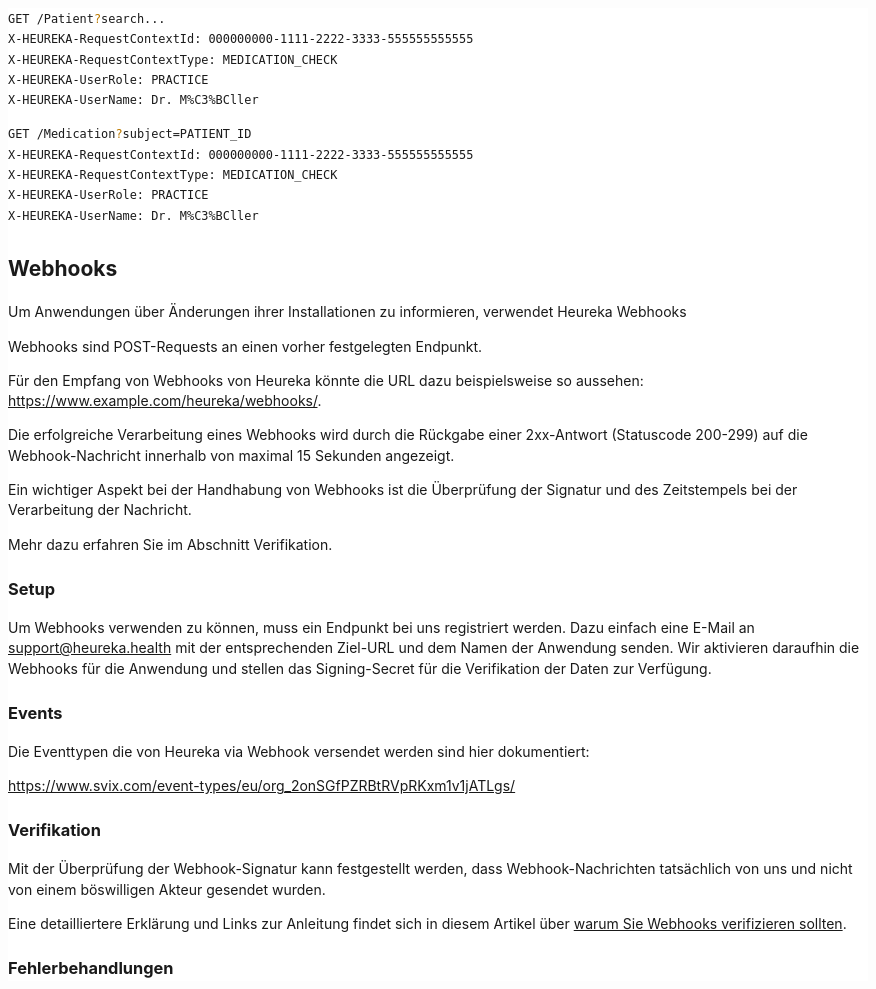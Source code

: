 ```bash
GET /Patient?search...
X-HEUREKA-RequestContextId: 000000000-1111-2222-3333-555555555555
X-HEUREKA-RequestContextType: MEDICATION_CHECK
X-HEUREKA-UserRole: PRACTICE
X-HEUREKA-UserName: Dr. M%C3%BCller
```

```bash
GET /Medication?subject=PATIENT_ID
X-HEUREKA-RequestContextId: 000000000-1111-2222-3333-555555555555
X-HEUREKA-RequestContextType: MEDICATION_CHECK
X-HEUREKA-UserRole: PRACTICE
X-HEUREKA-UserName: Dr. M%C3%BCller
```

## Webhooks

Um Anwendungen über Änderungen ihrer Installationen zu informieren, verwendet Heureka Webhooks

Webhooks sind POST-Requests an einen vorher festgelegten Endpunkt.

Für den Empfang von Webhooks von Heureka könnte die URL dazu beispielsweise so aussehen: https://www.example.com/heureka/webhooks/.

Die erfolgreiche Verarbeitung eines Webhooks wird durch die Rückgabe einer 2xx-Antwort (Statuscode 200-299) auf die Webhook-Nachricht innerhalb von maximal 15 Sekunden angezeigt.

Ein wichtiger Aspekt bei der Handhabung von Webhooks ist die Überprüfung der Signatur und des Zeitstempels bei der Verarbeitung der Nachricht.

Mehr dazu erfahren Sie im Abschnitt Verifikation.

### Setup

Um Webhooks verwenden zu können, muss ein Endpunkt bei uns registriert werden. Dazu einfach eine E-Mail an [support@heureka.health](mailto:support@heureka.health) mit der entsprechenden Ziel-URL und dem Namen der Anwendung senden. Wir aktivieren daraufhin die Webhooks für die Anwendung und stellen das Signing-Secret für die Verifikation der Daten zur Verfügung.

### Events

Die Eventtypen die von Heureka via Webhook versendet werden sind hier dokumentiert:

https://www.svix.com/event-types/eu/org_2onSGfPZRBtRVpRKxm1v1jATLgs/

### Verifikation

Mit der Überprüfung der Webhook-Signatur kann festgestellt werden, dass Webhook-Nachrichten tatsächlich von uns und nicht von einem böswilligen Akteur gesendet wurden.

Eine detailliertere Erklärung und Links zur Anleitung findet sich in diesem Artikel über [warum Sie Webhooks verifizieren sollten](https://docs.svix.com/receiving/verifying-payloads/why).

### Fehlerbehandlungen
